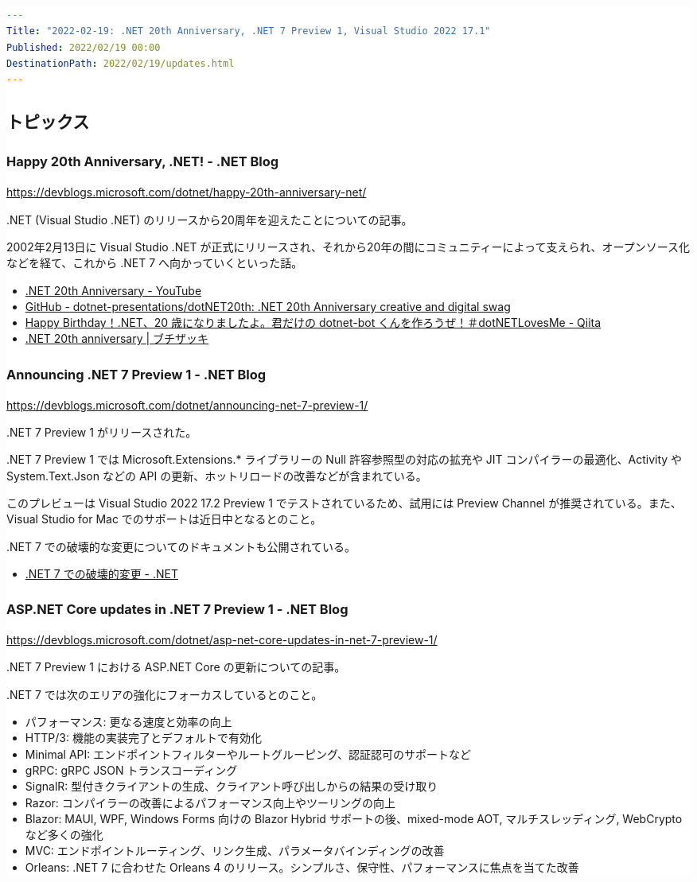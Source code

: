 ```yaml
---
Title: "2022-02-19: .NET 20th Anniversary, .NET 7 Preview 1, Visual Studio 2022 17.1"
Published: 2022/02/19 00:00
DestinationPath: 2022/02/19/updates.html
---
```



## トピックス

### Happy 20th Anniversary, .NET! - .NET Blog
https://devblogs.microsoft.com/dotnet/happy-20th-anniversary-net/

.NET (Visual Studio .NET) のリリースから20周年を迎えたことについての記事。

2002年2月13日に Visual Studio .NET が正式にリリースされ、それから20年の間にコミュニティーによって支えられ、オープンソース化などを経て、これから .NET 7 へ向かっていくといった話。

- [.NET 20th Anniversary - YouTube](https://www.youtube.com/watch?v=67tCWKnweso)
- [GitHub - dotnet-presentations/dotNET20th: .NET 20th Anniversary creative and digital swag](https://github.com/dotnet-presentations/dotNET20th)
- [Happy Birthday！.NET、20 歳になりましたよ。君だけの dotnet-bot くんを作ろうぜ！＃dotNETLovesMe - Qiita](https://qiita.com/uikou/items/adf5980f409a316d3978)
- [.NET 20th anniversary | ブチザッキ](https://blog.azure.moe/2022/02/15/net-20th-anniversary/)

### Announcing .NET 7 Preview 1 - .NET Blog
https://devblogs.microsoft.com/dotnet/announcing-net-7-preview-1/

.NET 7 Preview 1 がリリースされた。

.NET 7 Preview 1 では Microsoft.Extensions.* ライブラリーの Null 許容参照型の対応の拡充や JIT コンパイラーの最適化、Activity や System.Text.Json などの API の更新、ホットリロードの改善などが含まれている。

このプレビューは Visual Studio 2022 17.2 Preview 1 でテストされているため、試用には Preview Channel が推奨されている。また、Visual Studio for Mac でのサポートは近日中となるとのこと。

.NET 7 での破壊的な変更についてのドキュメントも公開されている。

- [.NET 7 での破壊的変更 - .NET](https://docs.microsoft.com/ja-jp/dotnet/core/compatibility/7.0)

### ASP.NET Core updates in .NET 7 Preview 1 - .NET Blog
https://devblogs.microsoft.com/dotnet/asp-net-core-updates-in-net-7-preview-1/

.NET 7 Preview 1 における ASP.NET Core の更新についての記事。

.NET 7 では次のエリアの強化にフォーカスしているとのこと。

- パフォーマンス: 更なる速度と効率の向上
- HTTP/3: 機能の実装完了とデフォルトで有効化
- Minimal API: エンドポイントフィルターやルートグルーピング、認証認可のサポートなど
- gRPC: gRPC JSON トランスコーディング
- SignalR: 型付きクライアントの生成、クライアント呼び出しからの結果の受け取り
- Razor: コンパイラーの改善によるパフォーマンス向上やツーリングの向上
- Blazor: MAUI, WPF, Windows Forms 向けの Blazor Hybrid サポートの後、mixed-mode AOT, マルチスレッディング, WebCrypto など多くの強化
- MVC: エンドポイントルーティング、リンク生成、パラメータバインディングの改善
- Orleans: .NET 7 に合わせた Orleans 4 のリリース。シンプルさ、保守性、パフォーマンスに焦点を当てた改善
